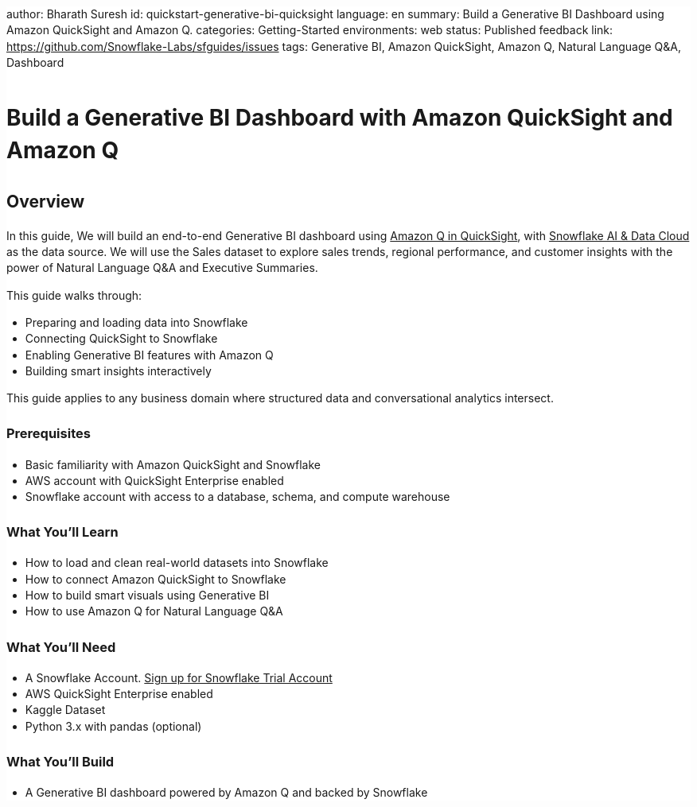 author: Bharath Suresh
id: quickstart-generative-bi-quicksight
language: en
summary: Build a Generative BI Dashboard using Amazon QuickSight and Amazon Q.
categories: Getting-Started
environments: web
status: Published 
feedback link: https://github.com/Snowflake-Labs/sfguides/issues
tags: Generative BI, Amazon QuickSight, Amazon Q, Natural Language Q&A, Dashboard

# Build a Generative BI Dashboard with Amazon QuickSight and Amazon Q

## Overview
In this guide, We will build an end-to-end Generative BI dashboard using [Amazon Q in QuickSight](https://aws.amazon.com/quicksight/q/), with [Snowflake AI & Data Cloud](https://www.snowflake.com/en/) as the data source. We will use the  Sales dataset to explore sales trends, regional performance, and customer insights with the power of Natural Language Q&A and Executive Summaries.

This guide walks through:

- Preparing and loading data into Snowflake
- Connecting QuickSight to Snowflake
- Enabling Generative BI features with Amazon Q
- Building smart insights interactively

This guide applies to any business domain where structured data and conversational analytics intersect.

### Prerequisites
- Basic familiarity with Amazon QuickSight and Snowflake
- AWS account with QuickSight Enterprise enabled
- Snowflake account with access to a database, schema, and compute warehouse

### What You’ll Learn 
- How to load and clean real-world datasets into Snowflake
- How to connect Amazon QuickSight to Snowflake
- How to build smart visuals using Generative BI
- How to use Amazon Q for Natural Language Q&A

### What You’ll Need 
- A Snowflake Account. [Sign up for Snowflake Trial Account](https://signup.snowflake.com/)
- AWS QuickSight Enterprise enabled
- Kaggle Dataset
- Python 3.x with pandas (optional)

### What You’ll Build 

- A Generative BI dashboard powered by Amazon Q and backed by Snowflake
